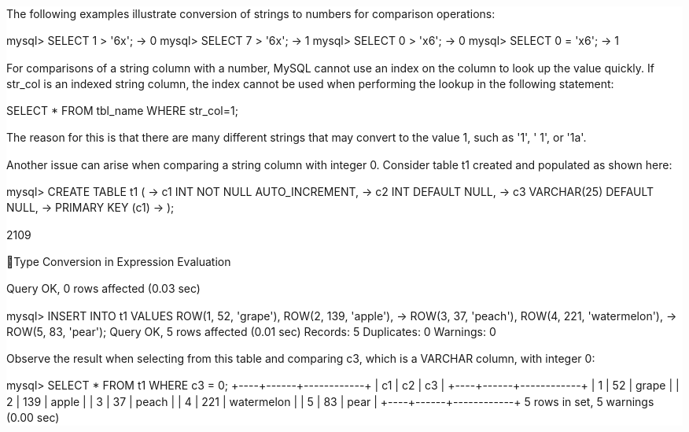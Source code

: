 The following examples illustrate conversion of strings to numbers for comparison operations:

mysql> SELECT 1 > '6x';
        -> 0
mysql> SELECT 7 > '6x';
        -> 1
mysql> SELECT 0 > 'x6';
        -> 0
mysql> SELECT 0 = 'x6';
        -> 1

For comparisons of a string column with a number, MySQL cannot use an index on the column to
look up the value quickly. If str_col is an indexed string column, the index cannot be used when
performing the lookup in the following statement:

SELECT * FROM tbl_name WHERE str_col=1;

The reason for this is that there are many different strings that may convert to the value 1, such as
'1', ' 1', or '1a'.

Another issue can arise when comparing a string column with integer 0. Consider table t1 created and
populated as shown here:

mysql> CREATE TABLE t1 (
    ->   c1 INT NOT NULL AUTO_INCREMENT,
    ->   c2 INT DEFAULT NULL,
    ->   c3 VARCHAR(25) DEFAULT NULL,
    ->   PRIMARY KEY (c1)
    -> );

2109

Type Conversion in Expression Evaluation

Query OK, 0 rows affected (0.03 sec)

mysql> INSERT INTO t1 VALUES ROW(1, 52, 'grape'), ROW(2, 139, 'apple'),
    ->                       ROW(3, 37, 'peach'), ROW(4, 221, 'watermelon'),
    ->                       ROW(5, 83, 'pear');
Query OK, 5 rows affected (0.01 sec)
Records: 5  Duplicates: 0  Warnings: 0

Observe the result when selecting from this table and comparing c3, which is a VARCHAR column, with
integer 0:

mysql> SELECT * FROM t1 WHERE c3 = 0;
+----+------+------------+
| c1 | c2   | c3         |
+----+------+------------+
|  1 |   52 | grape      |
|  2 |  139 | apple      |
|  3 |   37 | peach      |
|  4 |  221 | watermelon |
|  5 |   83 | pear       |
+----+------+------------+
5 rows in set, 5 warnings (0.00 sec)
